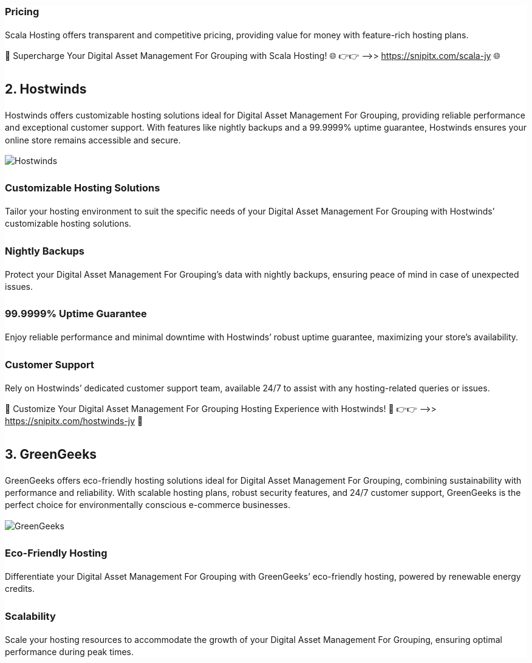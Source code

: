 ### Pricing
Scala Hosting offers transparent and competitive pricing, providing value for money with feature-rich hosting plans.

🚀 Supercharge Your Digital Asset Management For Grouping with Scala Hosting! 🌐
👉👉 -->> https://snipitx.com/scala-jy 🌐

## 2. Hostwinds

Hostwinds offers customizable hosting solutions ideal for Digital Asset Management For Grouping, providing reliable performance and exceptional customer support. With features like nightly backups and a 99.9999% uptime guarantee, Hostwinds ensures your online store remains accessible and secure.

![Hostwinds](https://i.imgur.com/53aSNXx.jpeg "Hostwinds Hosting")

### Customizable Hosting Solutions
Tailor your hosting environment to suit the specific needs of your Digital Asset Management For Grouping with Hostwinds’ customizable hosting solutions.

### Nightly Backups
Protect your Digital Asset Management For Grouping’s data with nightly backups, ensuring peace of mind in case of unexpected issues.

### 99.9999% Uptime Guarantee
Enjoy reliable performance and minimal downtime with Hostwinds’ robust uptime guarantee, maximizing your store’s availability.

### Customer Support
Rely on Hostwinds’ dedicated customer support team, available 24/7 to assist with any hosting-related queries or issues.

🌟 Customize Your Digital Asset Management For Grouping Hosting Experience with Hostwinds! 🚀
👉👉 -->> https://snipitx.com/hostwinds-jy 🚀


## 3. GreenGeeks

GreenGeeks offers eco-friendly hosting solutions ideal for Digital Asset Management For Grouping, combining sustainability with performance and reliability. With scalable hosting plans, robust security features, and 24/7 customer support, GreenGeeks is the perfect choice for environmentally conscious e-commerce businesses.

![GreenGeeks](https://i.imgur.com/eEwuntu.jpg "GreenGeeks Hosting")

### Eco-Friendly Hosting
Differentiate your Digital Asset Management For Grouping with GreenGeeks’ eco-friendly hosting, powered by renewable energy credits.

### Scalability
Scale your hosting resources to accommodate the growth of your Digital Asset Management For Grouping, ensuring optimal performance during peak times.
